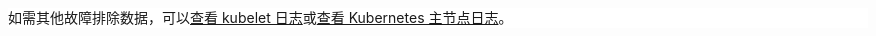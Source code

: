 如需其他故障排除数据，可以[查看 kubelet 日志][view-kubelet-logs]或[查看 Kubernetes 主节点日志][view-master-logs]。


[kubectl-get]: https://kubernetes.io/docs/reference/generated/kubectl/kubectl-commands#get


[az-aks-show]: /cli/azure/aks#az-aks-show
[az-vm-list]: /cli/azure/vm#az-vm-list
[az-vm-user-update]: /cli/azure/vm/user#az-vm-user-update
[az-vm-list-ip-addresses]: /cli/azure/vm#az-vm-list-ip-addresses
[view-kubelet-logs]: kubelet-logs.md
[view-master-logs]: ./view-control-plane-logs.md
[aks-quickstart-cli]: kubernetes-walkthrough.md
[aks-quickstart-portal]: kubernetes-walkthrough-portal.md
[install-azure-cli]: /cli/azure/install-azure-cli
[aks-windows-rdp]: rdp.md
[ssh-nix]: ../virtual-machines/linux/mac-create-ssh-keys.md
[ssh-windows]: ../virtual-machines/linux/ssh-from-windows.md
[az-vmss-list]: /cli/azure/vmss#az-vmss-list
[az-vmss-extension-set]: /cli/azure/vmss/extension#az-vmss-extension-set
[az-vmss-update-instances]: /cli/azure/vmss#az-vmss-update-instances